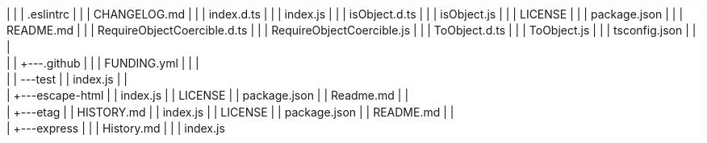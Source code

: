 |   |   |   .eslintrc
|   |   |   CHANGELOG.md
|   |   |   index.d.ts
|   |   |   index.js
|   |   |   isObject.d.ts
|   |   |   isObject.js
|   |   |   LICENSE
|   |   |   package.json
|   |   |   README.md
|   |   |   RequireObjectCoercible.d.ts
|   |   |   RequireObjectCoercible.js
|   |   |   ToObject.d.ts
|   |   |   ToObject.js
|   |   |   tsconfig.json
|   |   |   
|   |   +---.github
|   |   |       FUNDING.yml
|   |   |       
|   |   \---test
|   |           index.js
|   |           
|   +---escape-html
|   |       index.js
|   |       LICENSE
|   |       package.json
|   |       Readme.md
|   |       
|   +---etag
|   |       HISTORY.md
|   |       index.js
|   |       LICENSE
|   |       package.json
|   |       README.md
|   |       
|   +---express
|   |   |   History.md
|   |   |   index.js